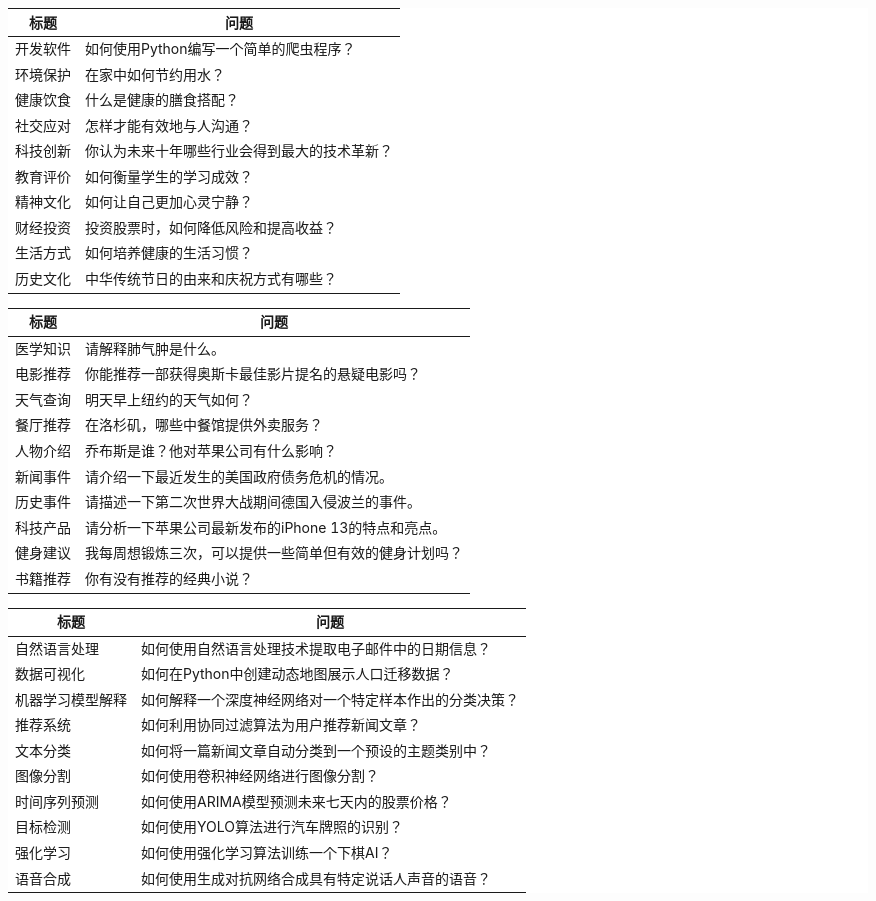 | 标题 | 问题 |
| --- | --- |
| 开发软件 | 如何使用Python编写一个简单的爬虫程序？ |
| 环境保护 | 在家中如何节约用水？ |
| 健康饮食 | 什么是健康的膳食搭配？ |
| 社交应对 | 怎样才能有效地与人沟通？ |
| 科技创新 | 你认为未来十年哪些行业会得到最大的技术革新？ |
| 教育评价 | 如何衡量学生的学习成效？ |
| 精神文化 | 如何让自己更加心灵宁静？ |
| 财经投资 | 投资股票时，如何降低风险和提高收益？ |
| 生活方式 | 如何培养健康的生活习惯？ |
| 历史文化 | 中华传统节日的由来和庆祝方式有哪些？ |

| 标题 | 问题 |
| --- | --- |
|医学知识|请解释肺气肿是什么。|
|电影推荐|你能推荐一部获得奥斯卡最佳影片提名的悬疑电影吗？|
|天气查询|明天早上纽约的天气如何？|
|餐厅推荐|在洛杉矶，哪些中餐馆提供外卖服务？|
|人物介绍|乔布斯是谁？他对苹果公司有什么影响？|
|新闻事件|请介绍一下最近发生的美国政府债务危机的情况。|
|历史事件|请描述一下第二次世界大战期间德国入侵波兰的事件。|
|科技产品|请分析一下苹果公司最新发布的iPhone 13的特点和亮点。|
|健身建议|我每周想锻炼三次，可以提供一些简单但有效的健身计划吗？|
|书籍推荐|你有没有推荐的经典小说？|

| 标题                               | 问题                                                         |
|------------------------------------|--------------------------------------------------------------|
| 自然语言处理             | 如何使用自然语言处理技术提取电子邮件中的日期信息？     |
| 数据可视化                   | 如何在Python中创建动态地图展示人口迁移数据？              |
| 机器学习模型解释          | 如何解释一个深度神经网络对一个特定样本作出的分类决策？ |
| 推荐系统                     | 如何利用协同过滤算法为用户推荐新闻文章？                  |
| 文本分类                     | 如何将一篇新闻文章自动分类到一个预设的主题类别中？         |
| 图像分割                     | 如何使用卷积神经网络进行图像分割？                        |
| 时间序列预测                | 如何使用ARIMA模型预测未来七天内的股票价格？                |
| 目标检测                     | 如何使用YOLO算法进行汽车牌照的识别？                      |
| 强化学习                     | 如何使用强化学习算法训练一个下棋AI？                       |
| 语音合成                     | 如何使用生成对抗网络合成具有特定说话人声音的语音？       |
